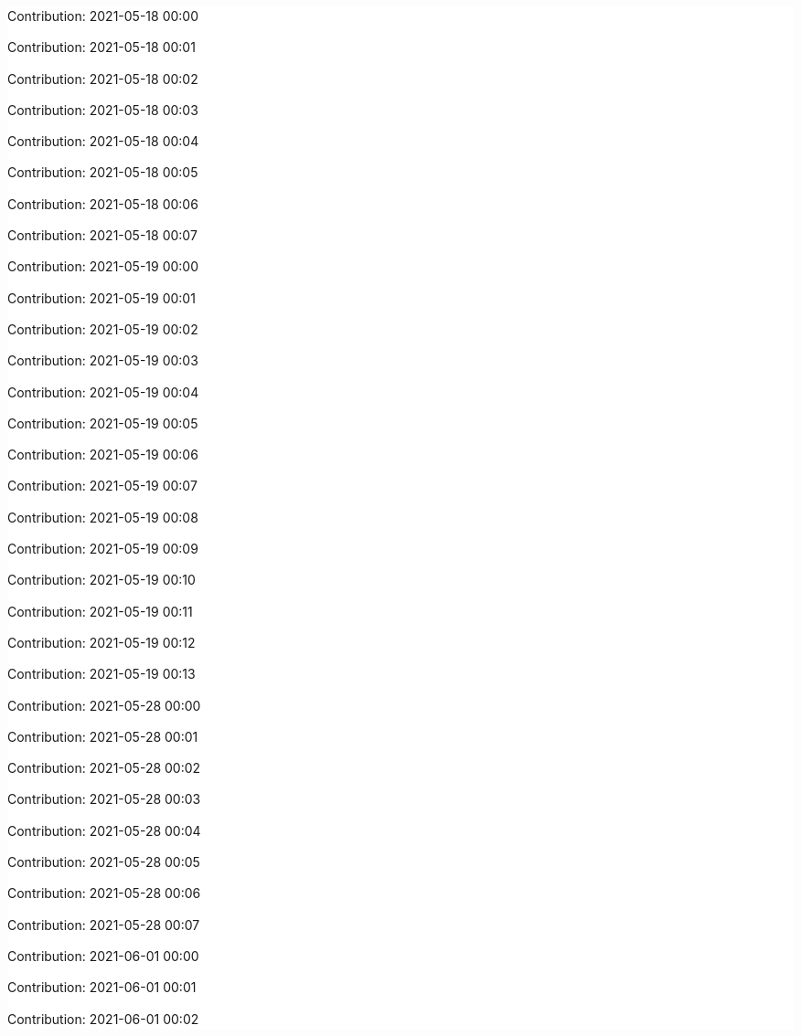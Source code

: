 Contribution: 2021-05-18 00:00

Contribution: 2021-05-18 00:01

Contribution: 2021-05-18 00:02

Contribution: 2021-05-18 00:03

Contribution: 2021-05-18 00:04

Contribution: 2021-05-18 00:05

Contribution: 2021-05-18 00:06

Contribution: 2021-05-18 00:07

Contribution: 2021-05-19 00:00

Contribution: 2021-05-19 00:01

Contribution: 2021-05-19 00:02

Contribution: 2021-05-19 00:03

Contribution: 2021-05-19 00:04

Contribution: 2021-05-19 00:05

Contribution: 2021-05-19 00:06

Contribution: 2021-05-19 00:07

Contribution: 2021-05-19 00:08

Contribution: 2021-05-19 00:09

Contribution: 2021-05-19 00:10

Contribution: 2021-05-19 00:11

Contribution: 2021-05-19 00:12

Contribution: 2021-05-19 00:13

Contribution: 2021-05-28 00:00

Contribution: 2021-05-28 00:01

Contribution: 2021-05-28 00:02

Contribution: 2021-05-28 00:03

Contribution: 2021-05-28 00:04

Contribution: 2021-05-28 00:05

Contribution: 2021-05-28 00:06

Contribution: 2021-05-28 00:07

Contribution: 2021-06-01 00:00

Contribution: 2021-06-01 00:01

Contribution: 2021-06-01 00:02
